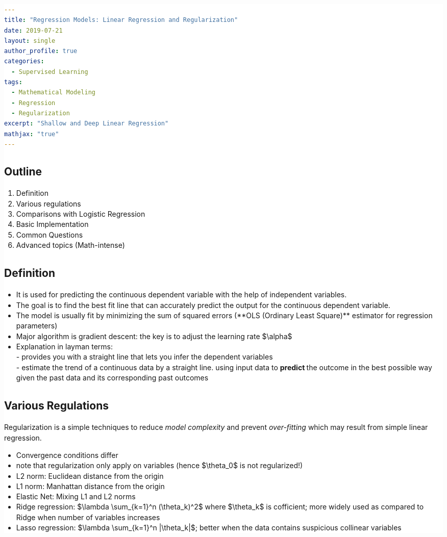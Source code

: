 ```yaml
---
title: "Regression Models: Linear Regression and Regularization"
date: 2019-07-21
layout: single
author_profile: true
categories:
  - Supervised Learning
tags: 
  - Mathematical Modeling
  - Regression
  - Regularization
excerpt: "Shallow and Deep Linear Regression"
mathjax: "true"
---
```

## Outline
<ol>
    <li>Definition </li>
    <li>Various regulations </li>
    <li>Comparisons with Logistic Regression</li>
    <li>Basic Implementation</li>
    <li>Common Questions</li>
    <li>Advanced topics (Math-intense)</li>
</ol>

## Definition
<ul>
    <li>It is used for predicting the continuous dependent variable with the help of independent variables.</li>
    <li>The goal is to find the best fit line that can accurately predict the output for the continuous dependent variable.</li>
    <li>The model is usually fit by minimizing the sum of squared errors (**OLS (Ordinary Least Square)** estimator for regression parameters)</li>
    <li>Major algorithm is gradient descent: the key is to adjust the learning rate $\alpha$</li>
    <li>Explanation in layman terms: 
        <br>
        - provides you with a straight line that lets you infer the dependent variables
        <br> 
        - estimate the trend of a continuous data by a straight line. using input data to <b> predict </b>the outcome in the best possible way given the past data and its corresponding past outcomes </li>
</ul> 

## Various Regulations
Regularization is a simple techniques to reduce *model complexity* and prevent *over-fitting* which may result from simple linear regression.
<ul>
    <li>Convergence conditions differ</li>
    <li>note that regularization only apply on variables (hence $\theta_0$ is not regularized!)</li>
    <li>L2 norm:  Euclidean distance from the origin</li>
    <li>L1 norm:  Manhattan distance from the origin</li>
    <li>Elastic Net:  Mixing L1 and L2 norms</li>
    <li>Ridge regression: $\lambda  \sum_{k=1}^n (\theta_k)^2$ where $\theta_k$ is cofficient; more widely used as compared to Ridge when number of variables increases </li>
    <li>Lasso regression: $\lambda  \sum_{k=1}^n  |\theta_k|$; better when the data contains suspicious collinear variables</li>
</ul> 
